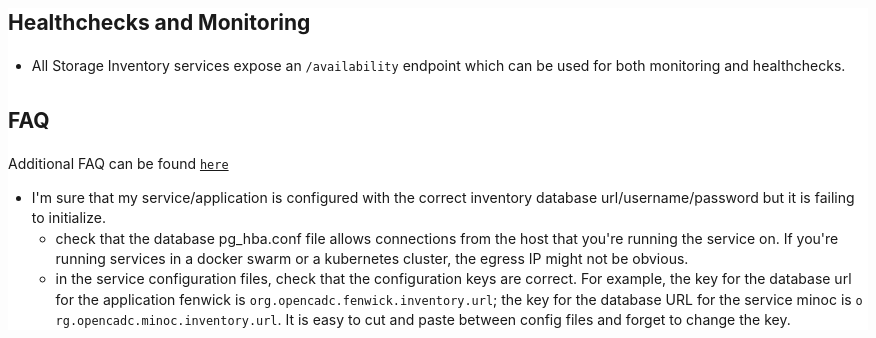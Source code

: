 
    

##  Healthchecks and Monitoring

- All Storage Inventory services expose an `/availability` endpoint which can be used for both monitoring and healthchecks.




## FAQ 
Additional FAQ can be found [`here`](https://github.com/opencadc/storage-inventory/blob/master/docs/FAQ.md)

- I'm sure that my service/application is configured with the correct inventory database url/username/password but it is failing to initialize.
    - check that the database pg_hba.conf file allows connections from the host that you're running the service on. If you're running services in a docker swarm or a kubernetes cluster, the egress IP might not be obvious.
    - in the service configuration files, check that the configuration keys are correct. For example, the key for the database url for the application fenwick is `org.opencadc.fenwick.inventory.url`; the key for the database URL for the service minoc is `org.opencadc.minoc.inventory.url`. It is easy to cut and paste between config files and forget to change the key.





